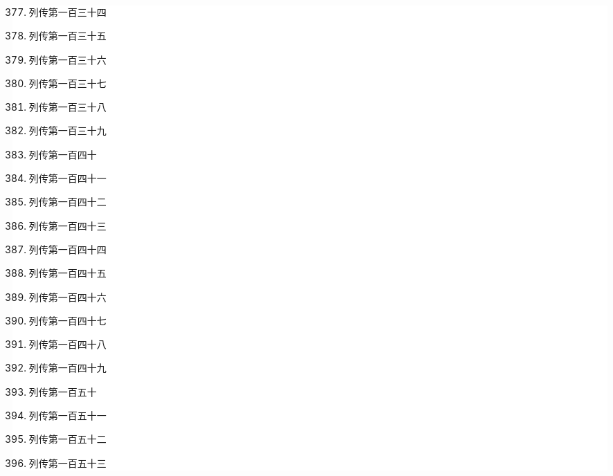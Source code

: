 377. <span id="Table_of_Contents-377"></span>
列传第一百三十四

378. <span id="Table_of_Contents-378"></span>
列传第一百三十五

379. <span id="Table_of_Contents-379"></span>
列传第一百三十六

380. <span id="Table_of_Contents-380"></span>
列传第一百三十七

381. <span id="Table_of_Contents-381"></span>
列传第一百三十八

382. <span id="Table_of_Contents-382"></span>
列传第一百三十九

383. <span id="Table_of_Contents-383"></span>
列传第一百四十

384. <span id="Table_of_Contents-384"></span>
列传第一百四十一

385. <span id="Table_of_Contents-385"></span>
列传第一百四十二

386. <span id="Table_of_Contents-386"></span>
列传第一百四十三

387. <span id="Table_of_Contents-387"></span>
列传第一百四十四

388. <span id="Table_of_Contents-388"></span>
列传第一百四十五

389. <span id="Table_of_Contents-389"></span>
列传第一百四十六

390. <span id="Table_of_Contents-390"></span>
列传第一百四十七

391. <span id="Table_of_Contents-391"></span>
列传第一百四十八

392. <span id="Table_of_Contents-392"></span>
列传第一百四十九

393. <span id="Table_of_Contents-393"></span>
列传第一百五十

394. <span id="Table_of_Contents-394"></span>
列传第一百五十一

395. <span id="Table_of_Contents-395"></span>
列传第一百五十二

396. <span id="Table_of_Contents-396"></span>
列传第一百五十三

